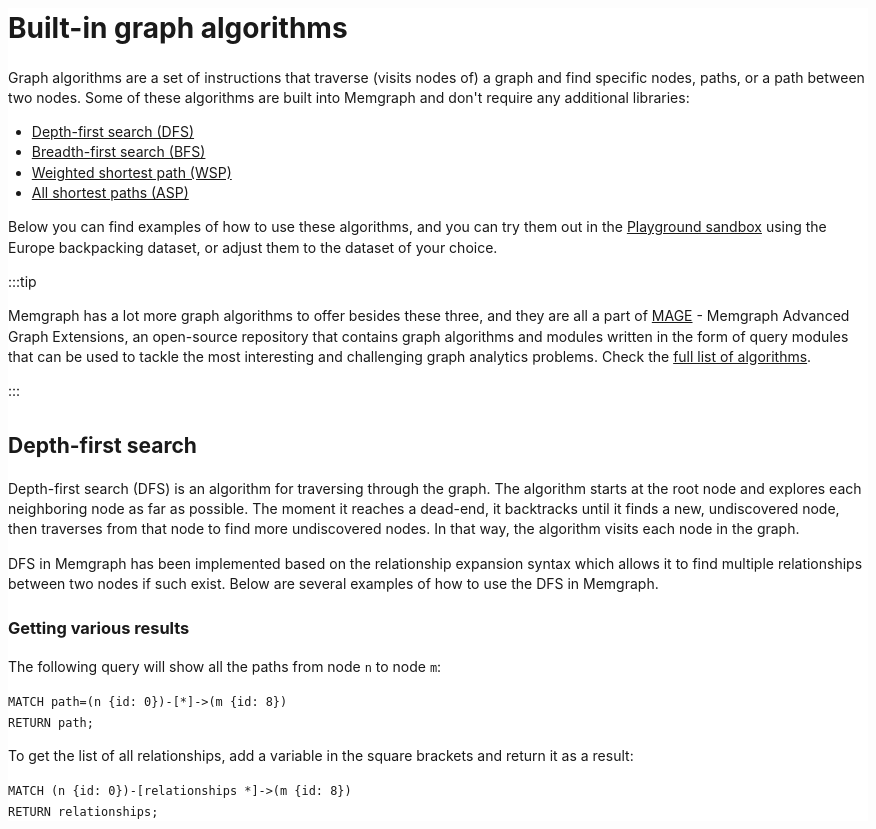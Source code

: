 # Built-in graph algorithms

Graph algorithms are a set of instructions that traverse (visits nodes of) a
graph and find specific nodes, paths, or a path between two nodes. Some of these
algorithms are built into Memgraph and don't require any additional libraries:

  * [Depth-first search (DFS)](#depth-first-search)
  * [Breadth-first search (BFS)](#breadth-first-search)
  * [Weighted shortest path (WSP)](#weighted-shortest-path)
  * [All shortest paths (ASP)](#all-shortest-paths)


Below you can find examples of how to use these algorithms, and you can try them out
in the [Playground
sandbox](https://playground.memgraph.com/sandbox/europe-backpacking) using the
Europe backpacking dataset, or adjust them to the dataset of your choice. 

:::tip

Memgraph has a lot more graph algorithms to offer besides these three, and they
are all a part of [MAGE](/mage) - Memgraph Advanced Graph Extensions, an
open-source repository that contains graph algorithms and modules written in the
form of query modules that can be used to tackle the most interesting and
challenging graph analytics problems. Check the [full list of algorithms](/mage/algorithms). 

:::

## Depth-first search

Depth-first search (DFS) is an algorithm for traversing through the graph. The
algorithm starts at the root node and explores each neighboring node as far as
possible. The moment it reaches a dead-end, it backtracks until it finds a new,
undiscovered node, then traverses from that node to find more undiscovered
nodes. In that way, the algorithm visits each node in the graph.

DFS in Memgraph has been implemented based on the relationship expansion syntax
which allows it to find multiple relationships between two nodes if such exist.
Below are several examples of how to use the DFS in Memgraph.

### Getting various results

The following query will show all the paths from node `n` to node `m`:

```cypher
MATCH path=(n {id: 0})-[*]->(m {id: 8}) 
RETURN path;
```

To get the list of all relationships, add a variable in the square brackets and
return it as a result:

```cypher
MATCH (n {id: 0})-[relationships *]->(m {id: 8}) 
RETURN relationships;
```
